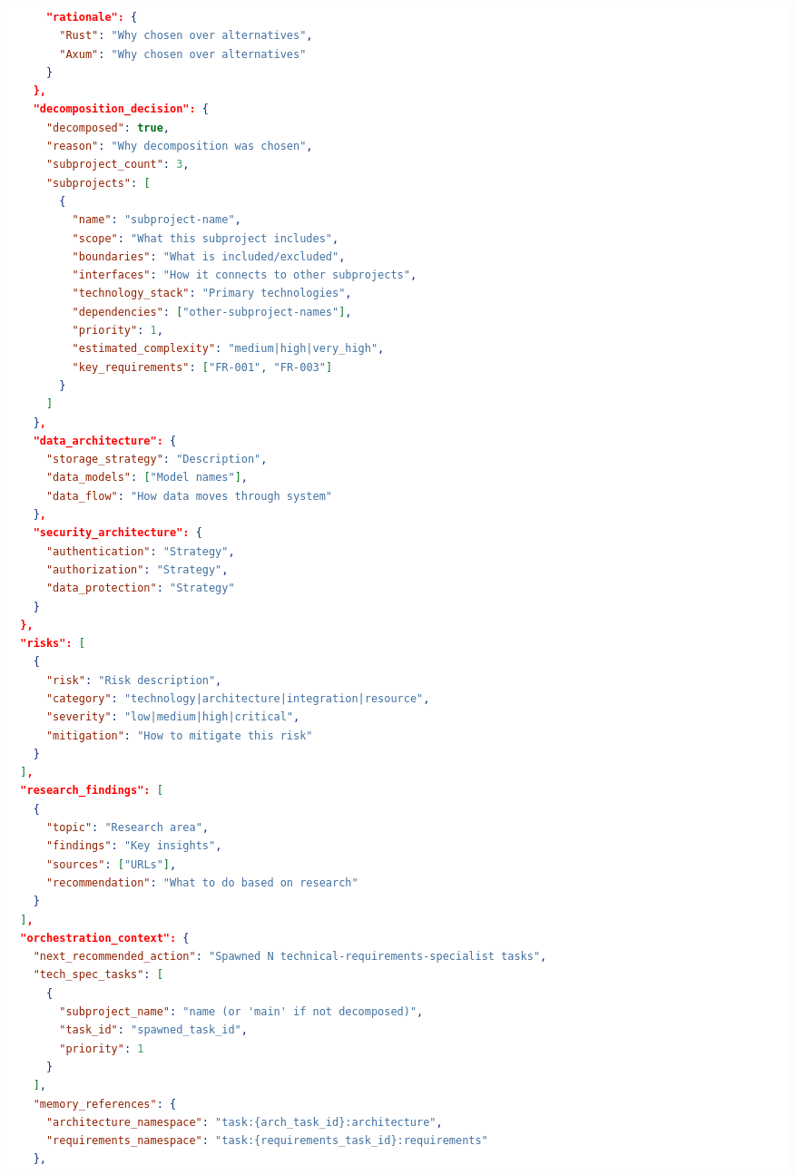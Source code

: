 ```json
      "rationale": {
        "Rust": "Why chosen over alternatives",
        "Axum": "Why chosen over alternatives"
      }
    },
    "decomposition_decision": {
      "decomposed": true,
      "reason": "Why decomposition was chosen",
      "subproject_count": 3,
      "subprojects": [
        {
          "name": "subproject-name",
          "scope": "What this subproject includes",
          "boundaries": "What is included/excluded",
          "interfaces": "How it connects to other subprojects",
          "technology_stack": "Primary technologies",
          "dependencies": ["other-subproject-names"],
          "priority": 1,
          "estimated_complexity": "medium|high|very_high",
          "key_requirements": ["FR-001", "FR-003"]
        }
      ]
    },
    "data_architecture": {
      "storage_strategy": "Description",
      "data_models": ["Model names"],
      "data_flow": "How data moves through system"
    },
    "security_architecture": {
      "authentication": "Strategy",
      "authorization": "Strategy",
      "data_protection": "Strategy"
    }
  },
  "risks": [
    {
      "risk": "Risk description",
      "category": "technology|architecture|integration|resource",
      "severity": "low|medium|high|critical",
      "mitigation": "How to mitigate this risk"
    }
  ],
  "research_findings": [
    {
      "topic": "Research area",
      "findings": "Key insights",
      "sources": ["URLs"],
      "recommendation": "What to do based on research"
    }
  ],
  "orchestration_context": {
    "next_recommended_action": "Spawned N technical-requirements-specialist tasks",
    "tech_spec_tasks": [
      {
        "subproject_name": "name (or 'main' if not decomposed)",
        "task_id": "spawned_task_id",
        "priority": 1
      }
    ],
    "memory_references": {
      "architecture_namespace": "task:{arch_task_id}:architecture",
      "requirements_namespace": "task:{requirements_task_id}:requirements"
    },
```